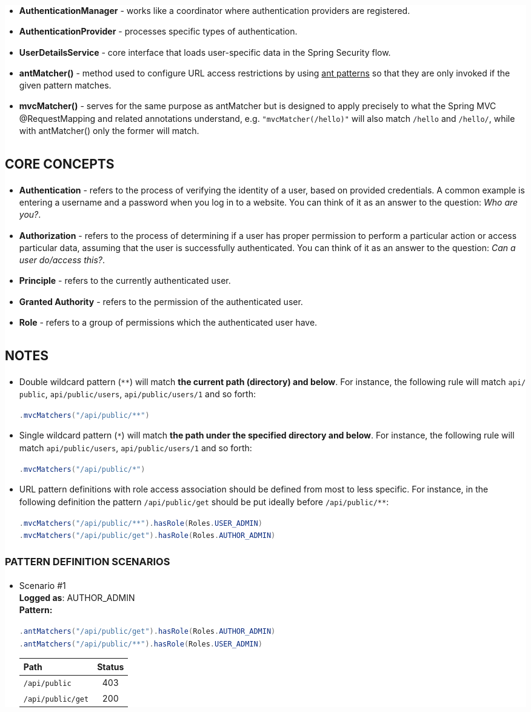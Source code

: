 * **AuthenticationManager** - works like a coordinator where authentication providers are registered.

* **AuthenticationProvider** - processes specific types of authentication.

* **UserDetailsService** - core interface that loads user-specific data in the Spring Security flow.

* **antMatcher()** - method used to configure URL access restrictions by using [ant patterns](https://ant.apache.org/manual/dirtasks.html#patterns) so that they are only invoked if the given pattern matches.

* **mvcMatcher()** - serves for the same purpose as antMatcher but is designed to apply precisely to what the Spring MVC @RequestMapping and related annotations understand, e.g. <code>"mvcMatcher(/hello)"</code> will also match <code>/hello</code> and <code>/hello/</code>, while with antMatcher() only the former will match.

## CORE CONCEPTS
* **Authentication** - refers to the process of verifying the identity of a user, based on provided credentials. A common example is entering a username and a password when you log in to a website. You can think of it as an answer to the question: _Who are you?_.

* **Authorization** - refers to the process of determining if a user has proper permission to perform a particular action or access particular data, assuming that the user is successfully authenticated. You can think of it as an answer to the question: _Can a user do/access this?_.

* **Principle** - refers to the currently authenticated user.

* **Granted Authority** - refers to the permission of the authenticated user.

* **Role** - refers to a group of permissions which the authenticated user have.

## NOTES
- Double wildcard pattern (`**`) will match **the current path (directory) and below**. For instance, the following rule will match `api/public`, `api/public/users`, `api/public/users/1` and so forth:
  ```java
  .mvcMatchers("/api/public/**")
  ```

- Single wildcard pattern (`*`) will match **the path under the specified directory and below**. For instance, the following rule will match `api/public/users`, `api/public/users/1` and so forth:
  ```java
  .mvcMatchers("/api/public/*")
  ```

- URL pattern definitions with role access association should be defined from most to less specific. For instance, in the following definition the pattern `/api/public/get` should be put ideally before `/api/public/**`:
  ```java
  .mvcMatchers("/api/public/**").hasRole(Roles.USER_ADMIN)
  .mvcMatchers("/api/public/get").hasRole(Roles.AUTHOR_ADMIN)
  ```
### PATTERN DEFINITION SCENARIOS
- Scenario #1<br>
  **Logged as**: AUTHOR_ADMIN<br>
  **Pattern:**
  ```java
  .antMatchers("/api/public/get").hasRole(Roles.AUTHOR_ADMIN)
  .antMatchers("/api/public/**").hasRole(Roles.USER_ADMIN)
  ```
  | Path              | Status |
  | :---------------- | :----: |
  | `/api/public`     | 403 |
  | `/api/public/get` | 200 | 
